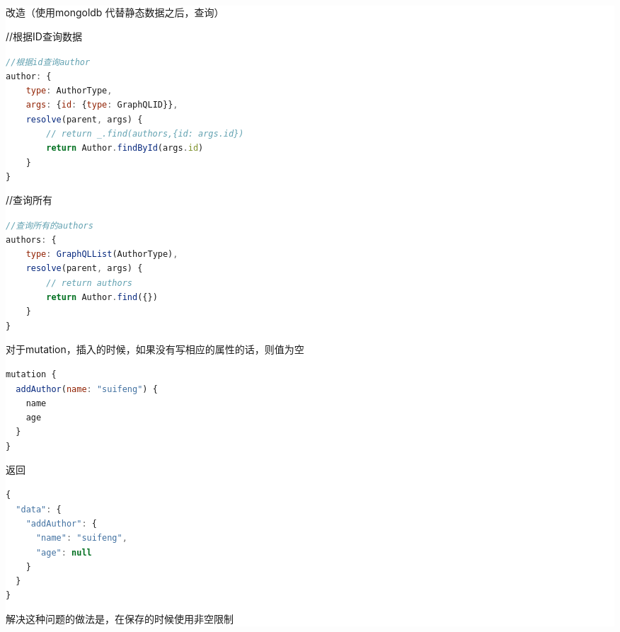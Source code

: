 

改造（使用mongoldb 代替静态数据之后，查询）

//根据ID查询数据

```js
//根据id查询author
author: {
    type: AuthorType,
    args: {id: {type: GraphQLID}},
    resolve(parent, args) {
        // return _.find(authors,{id: args.id})
        return Author.findById(args.id)
    }
}
```

//查询所有

```js
//查询所有的authors
authors: {
    type: GraphQLList(AuthorType),
    resolve(parent, args) {
        // return authors
        return Author.find({})
    }
}
```



对于mutation，插入的时候，如果没有写相应的属性的话，则值为空

```js
mutation {
  addAuthor(name: "suifeng") {
    name
    age
  }
}
```

返回

```js
{
  "data": {
    "addAuthor": {
      "name": "suifeng",
      "age": null
    }
  }
}
```

解决这种问题的做法是，在保存的时候使用非空限制
